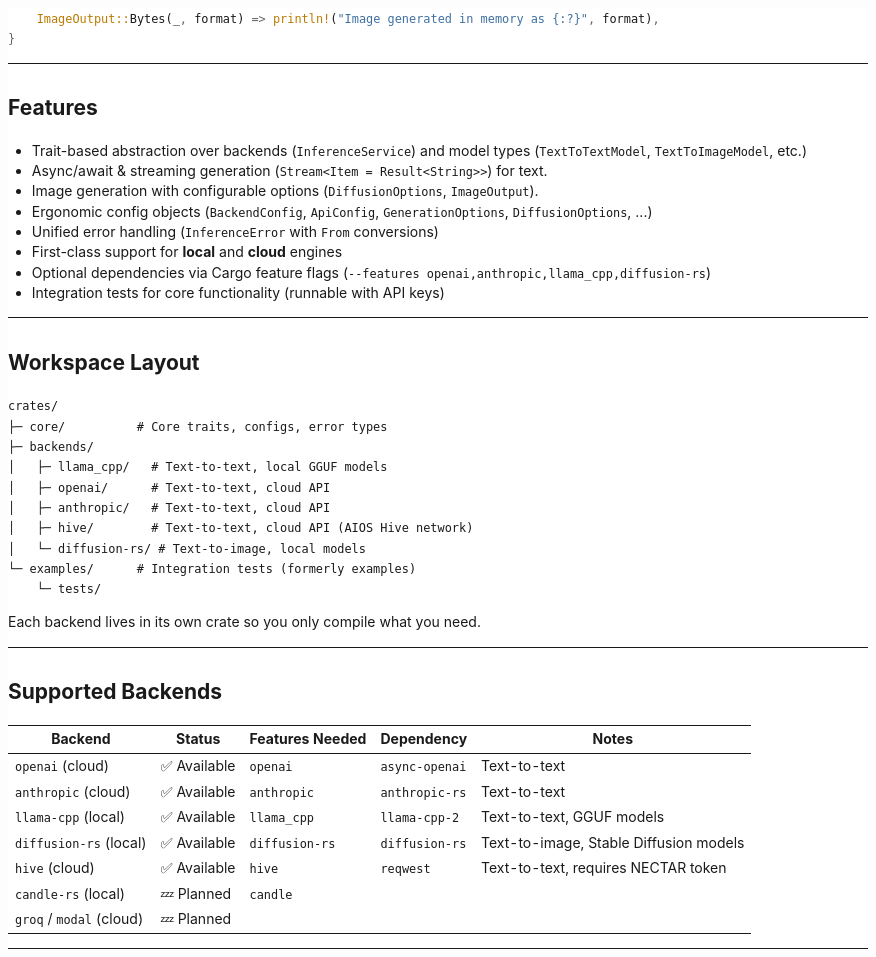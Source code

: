 ```rust
    ImageOutput::Bytes(_, format) => println!("Image generated in memory as {:?}", format),
}
```

---

## Features

- Trait-based abstraction over backends (`InferenceService`) and model types (`TextToTextModel`, `TextToImageModel`, etc.)
- Async/await & streaming generation (`Stream<Item = Result<String>>`) for text.
- Image generation with configurable options (`DiffusionOptions`, `ImageOutput`).
- Ergonomic config objects (`BackendConfig`, `ApiConfig`, `GenerationOptions`, `DiffusionOptions`, ...)
- Unified error handling (`InferenceError` with `From` conversions)
- First-class support for **local** and **cloud** engines
- Optional dependencies via Cargo feature flags (`--features openai,anthropic,llama_cpp,diffusion-rs`)
- Integration tests for core functionality (runnable with API keys)

---

## Workspace Layout

```
crates/
├─ core/          # Core traits, configs, error types
├─ backends/
│   ├─ llama_cpp/   # Text-to-text, local GGUF models
│   ├─ openai/      # Text-to-text, cloud API
│   ├─ anthropic/   # Text-to-text, cloud API
│   ├─ hive/        # Text-to-text, cloud API (AIOS Hive network)
│   └─ diffusion-rs/ # Text-to-image, local models
└─ examples/      # Integration tests (formerly examples)
    └─ tests/
```

Each backend lives in its own crate so you only compile what you need.

---

## Supported Backends

| Backend                    | Status      | Features Needed | Dependency         | Notes                                    |
|----------------------------|-------------|-----------------|--------------------|------------------------------------------|
| `openai` (cloud)           | ✅ Available | `openai`        | `async-openai`     | Text-to-text                             |
| `anthropic` (cloud)        | ✅ Available | `anthropic`     | `anthropic-rs`   | Text-to-text                             |
| `llama-cpp` (local)        | ✅ Available | `llama_cpp`     | `llama-cpp-2`    | Text-to-text, GGUF models                |
| `diffusion-rs` (local)     | ✅ Available | `diffusion-rs`  | `diffusion-rs`     | Text-to-image, Stable Diffusion models   |
| `hive` (cloud)             | ✅ Available | `hive`          | `reqwest`          | Text-to-text, requires NECTAR token      |
| `candle-rs` (local)        | 💤 Planned  | `candle`        |                    |                                          |
| `groq` / `modal` (cloud)   | 💤 Planned  |                 |                    |                                          |

---